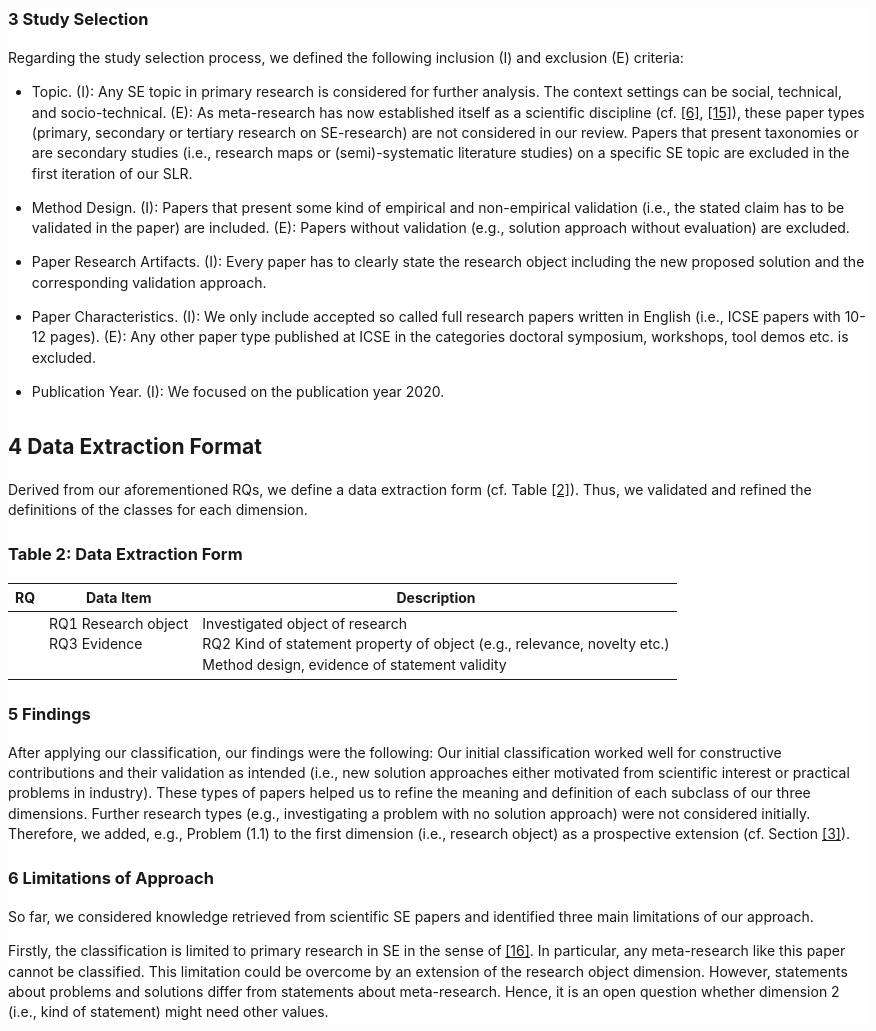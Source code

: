 ### 3 Study Selection

Regarding the study selection process, we defined the following inclusion (I) and exclusion (E) criteria:

* Topic. (I): Any SE topic in primary research is considered for further analysis. The context settings can be social, technical, and socio-technical. (E): As meta-research has now established itself as a scientific discipline (cf. [[6]](#ref-6), [[15]](#ref-15)), these paper types (primary, secondary or tertiary research on SE-research) are not considered in our review. Papers that present taxonomies or are secondary studies (i.e., research maps or (semi)-systematic literature studies) on a specific SE topic are excluded in the first iteration of our SLR.
* Method Design. (I): Papers that present some kind of empirical and non-empirical validation (i.e., the stated claim has to be validated in the paper) are included. (E): Papers without validation (e.g., solution approach without evaluation) are excluded.

* Paper Research Artifacts. (I): Every paper has to clearly state the research object including the new proposed solution and the corresponding validation approach.
* Paper Characteristics. (I): We only include accepted so called full research papers written in English (i.e., ICSE papers with 10-12 pages). (E): Any other paper type published at ICSE in the categories doctoral symposium, workshops, tool demos etc. is excluded.
* Publication Year. (I): We focused on the publication year 2020.

## 4 Data Extraction Format

Derived from our aforementioned RQs, we define a data extraction form (cf. Table [[2]](#ref-2)). Thus, we validated and refined the definitions of the classes for each dimension.

<a id="ref-2"></a>
### Table 2: Data Extraction Form

| RQ | Data Item | Description |
|----|-------------------------------------|--------------------------------------------------------------------------------------------------------------------------------------------------------------|
| | RQ1 Research object<br>RQ3 Evidence | Investigated object of research<br>RQ2 Kind of statement property of object (e.g., relevance, novelty etc.)<br>Method design, evidence of statement validity |

### 5 Findings

After applying our classification, our findings were the following: Our initial classification worked well for constructive contributions and their validation as intended (i.e., new solution approaches either motivated from scientific interest or practical problems in industry). These types of papers helped us to refine the meaning and definition of each subclass of our three dimensions. Further research types (e.g., investigating a problem with no solution approach) were not considered initially. Therefore, we added, e.g., Problem (1.1) to the first dimension (i.e., research object) as a prospective extension (cf. Section [[3]](#ref-3)).

### 6 Limitations of Approach

So far, we considered knowledge retrieved from scientific SE papers and identified three main limitations of our approach.

Firstly, the classification is limited to primary research in SE in the sense of [[16]](#ref-16). In particular, any meta-research like this paper cannot be classified. This limitation could be overcome by an extension of the research object dimension. However, statements about problems and solutions differ from statements about meta-research. Hence, it is an open question whether dimension 2 (i.e., kind of statement) might need other values.
